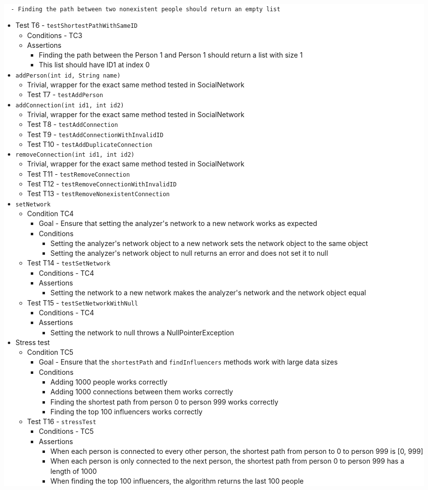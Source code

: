       - Finding the path between two nonexistent people should return an empty list
  - Test T6 - `testShortestPathWithSameID`
    - Conditions - TC3
    - Assertions
      - Finding the path between the Person 1 and Person 1 should return a list with size 1
      - This list should have ID1 at index 0
- `addPerson(int id, String name)`
  - Trivial, wrapper for the exact same method tested in SocialNetwork
  - Test T7 - `testAddPerson`
- `addConnection(int id1, int id2)`
  - Trivial, wrapper for the exact same method tested in SocialNetwork
  - Test T8 - `testAddConnection`
  - Test T9 - `testAddConnectionWithInvalidID`
  - Test T10 - `testAddDuplicateConnection`
- `removeConnection(int id1, int id2)`
  - Trivial, wrapper for the exact same method tested in SocialNetwork
  - Test T11 - `testRemoveConnection`
  - Test T12 - `testRemoveConnectionWithInvalidID`
  - Test T13 - `testRemoveNonexistentConnection`
- `setNetwork`
  - Condition TC4
    - Goal - Ensure that setting the analyzer's network to a new network works as expected
    - Conditions
      - Setting the analyzer's network object to a new network sets the network object to the same object
      - Setting the analyzer's network object to null returns an error and does not set it to null
  - Test T14 - `testSetNetwork`
    - Conditions - TC4
    - Assertions
      - Setting the network to a new network makes the analyzer's network and the network object equal
  - Test T15 - `testSetNetworkWithNull`
    - Conditions - TC4
    - Assertions
      - Setting the network to null throws a NullPointerException
- Stress test
  - Condition TC5
    - Goal - Ensure that the `shortestPath` and `findInfluencers` methods work with large data sizes
    - Conditions
      - Adding 1000 people works correctly
      - Adding 1000 connections between them works correctly
      - Finding the shortest path from person 0 to person 999 works correctly
      - Finding the top 100 influencers works correctly
  - Test T16 - `stressTest`
    - Conditions - TC5
    - Assertions
      - When each person is connected to every other person, the shortest path from person to 0 to person 999 is [0, 999]
      - When each person is only connected to the next person, the shortest path from person 0 to person 999 has a length of 1000
      - When finding the top 100 influencers, the algorithm returns the last 100 people
